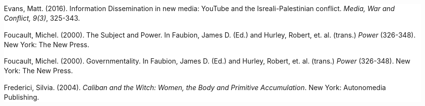 Evans, Matt. (2016). Information Dissemination in new media: YouTube and the Isreali-Palestinian conflict. _Media, War and Conflict, 9(3)_, 325-343. 

Foucault, Michel. (2000). The Subject and Power. In Faubion, James D. (Ed.) and Hurley, Robert, et. al. (trans.) _Power_ (326-348). New York: The New Press. 

Foucault, Michel. (2000). Governmentality. In Faubion, James D. (Ed.) and Hurley, Robert, et. al. (trans.) _Power_ (326-348). New York: The New Press. 

Frederici, Silvia. (2004). _Caliban and the Witch: Women, the Body and Primitive Accumulation_. New York: Autonomedia Publishing.